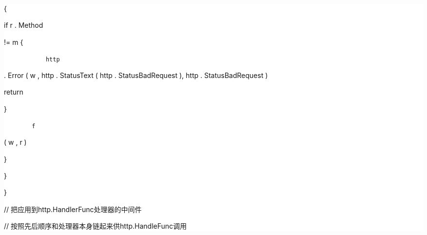 {



            
if
 r
.
Method
 
!=
 m 
{

                http
.
Error
(
w
,
 http
.
StatusText
(
http
.
StatusBadRequest
),
 http
.
StatusBadRequest
)

                
return

            
}



            f
(
w
,
 r
)

        
}

    
}

}



// 把应用到http.HandlerFunc处理器的中间件

// 按照先后顺序和处理器本身链起来供http.HandleFunc调用

